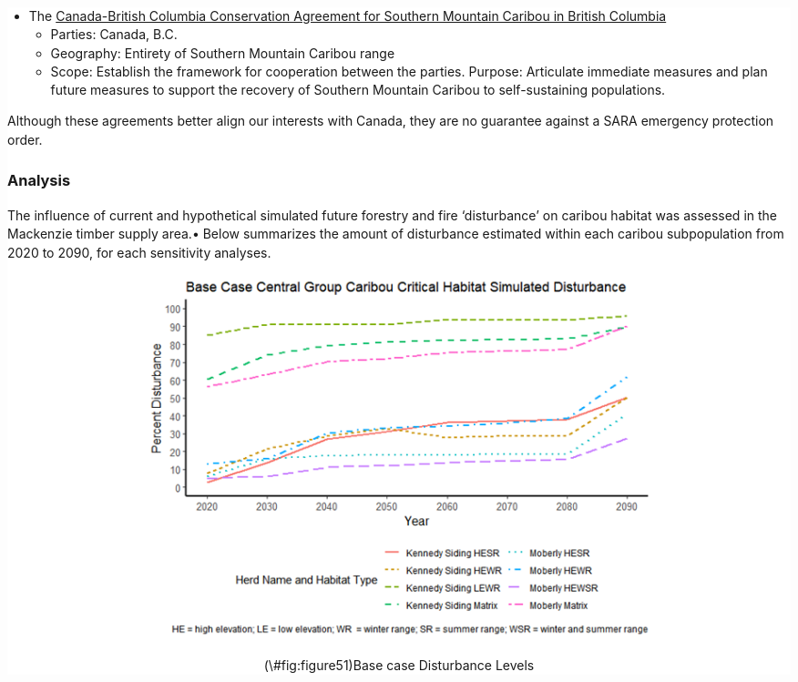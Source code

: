  - The [Canada-British Columbia Conservation Agreement for Southern Mountain Caribou in British Columbia](https://www.canada.ca/en/environment-climate-change/news/2020/02/new-conservation-agreements-signed-to-protect-southern-mountain-caribou-in-british-columbia.html)
    - Parties: Canada, B.C.
    - Geography: Entirety of Southern Mountain Caribou range
    - Scope: Establish the framework for cooperation between the parties.
      Purpose: Articulate immediate measures and plan future measures to support the recovery of Southern Mountain Caribou to self-sustaining populations.

Although these agreements better align our interests with Canada, they are no guarantee against a SARA emergency protection order.

### Analysis

The influence of current and hypothetical simulated future forestry and fire ‘disturbance’ on caribou habitat was assessed in the Mackenzie timber supply area.•	Below summarizes the amount of disturbance estimated within each caribou subpopulation from 2020 to 2090, for each sensitivity analyses.


<div class="figure" style="text-align: center">
<img src="images2/caribou_basecase.png" alt="Base case Disturbance Levels" width="65%" />
<p class="caption">(\#fig:figure51)Base case Disturbance Levels</p>
</div>

<div class="figure" style="text-align: center">